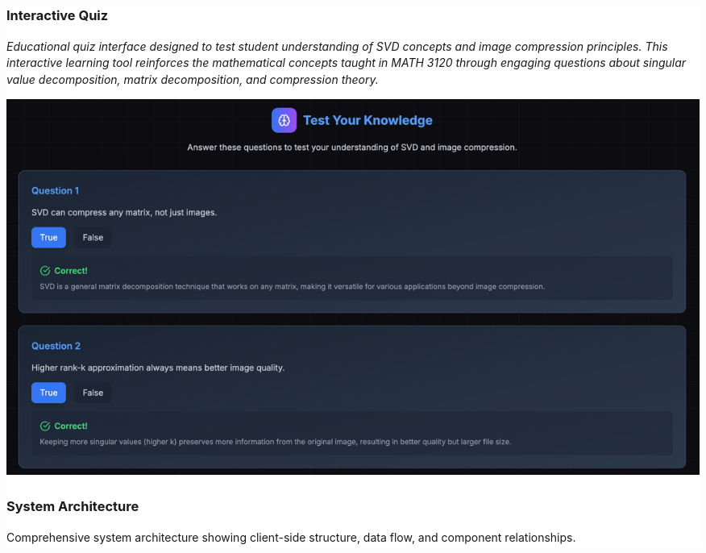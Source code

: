 ### Interactive Quiz

_Educational quiz interface designed to test student understanding of SVD concepts and image compression principles. This interactive learning tool reinforces the mathematical concepts taught in MATH 3120 through engaging questions about singular value decomposition, matrix decomposition, and compression theory._

![Interactive Quiz](screenshots/quiz.png)

### System Architecture

Comprehensive system architecture showing client-side structure, data flow, and component relationships.
